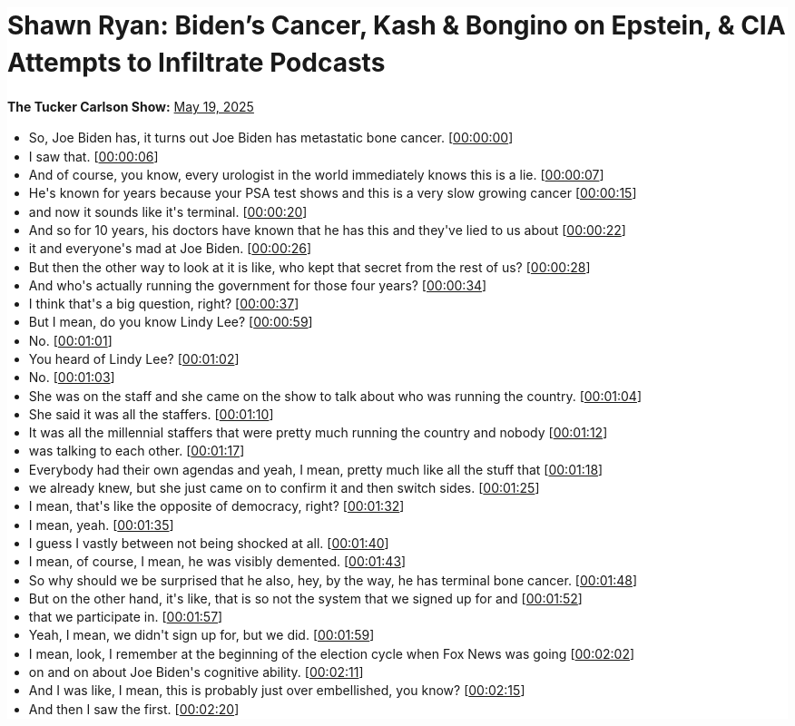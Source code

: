 
# Shawn Ryan: Biden’s Cancer, Kash & Bongino on Epstein, & CIA Attempts to Infiltrate Podcasts
**The Tucker Carlson Show:** [May 19, 2025](https://www.youtube.com/watch?v=7KufJvBEYZQ)
*  So, Joe Biden has, it turns out Joe Biden has metastatic bone cancer. [[00:00:00](https://www.youtube.com/watch?v=7KufJvBEYZQ&t=0.0s)]
*  I saw that. [[00:00:06](https://www.youtube.com/watch?v=7KufJvBEYZQ&t=6.96s)]
*  And of course, you know, every urologist in the world immediately knows this is a lie. [[00:00:07](https://www.youtube.com/watch?v=7KufJvBEYZQ&t=7.96s)]
*  He's known for years because your PSA test shows and this is a very slow growing cancer [[00:00:15](https://www.youtube.com/watch?v=7KufJvBEYZQ&t=15.16s)]
*  and now it sounds like it's terminal. [[00:00:20](https://www.youtube.com/watch?v=7KufJvBEYZQ&t=20.44s)]
*  And so for 10 years, his doctors have known that he has this and they've lied to us about [[00:00:22](https://www.youtube.com/watch?v=7KufJvBEYZQ&t=22.6s)]
*  it and everyone's mad at Joe Biden. [[00:00:26](https://www.youtube.com/watch?v=7KufJvBEYZQ&t=26.68s)]
*  But then the other way to look at it is like, who kept that secret from the rest of us? [[00:00:28](https://www.youtube.com/watch?v=7KufJvBEYZQ&t=28.92s)]
*  And who's actually running the government for those four years? [[00:00:34](https://www.youtube.com/watch?v=7KufJvBEYZQ&t=34.36s)]
*  I think that's a big question, right? [[00:00:37](https://www.youtube.com/watch?v=7KufJvBEYZQ&t=37.32s)]
*  But I mean, do you know Lindy Lee? [[00:00:59](https://www.youtube.com/watch?v=7KufJvBEYZQ&t=59.68s)]
*  No. [[00:01:01](https://www.youtube.com/watch?v=7KufJvBEYZQ&t=61.480000000000004s)]
*  You heard of Lindy Lee? [[00:01:02](https://www.youtube.com/watch?v=7KufJvBEYZQ&t=62.480000000000004s)]
*  No. [[00:01:03](https://www.youtube.com/watch?v=7KufJvBEYZQ&t=63.480000000000004s)]
*  She was on the staff and she came on the show to talk about who was running the country. [[00:01:04](https://www.youtube.com/watch?v=7KufJvBEYZQ&t=64.48s)]
*  She said it was all the staffers. [[00:01:10](https://www.youtube.com/watch?v=7KufJvBEYZQ&t=70.92s)]
*  It was all the millennial staffers that were pretty much running the country and nobody [[00:01:12](https://www.youtube.com/watch?v=7KufJvBEYZQ&t=72.76s)]
*  was talking to each other. [[00:01:17](https://www.youtube.com/watch?v=7KufJvBEYZQ&t=77.28s)]
*  Everybody had their own agendas and yeah, I mean, pretty much like all the stuff that [[00:01:18](https://www.youtube.com/watch?v=7KufJvBEYZQ&t=78.96000000000001s)]
*  we already knew, but she just came on to confirm it and then switch sides. [[00:01:25](https://www.youtube.com/watch?v=7KufJvBEYZQ&t=85.60000000000001s)]
*  I mean, that's like the opposite of democracy, right? [[00:01:32](https://www.youtube.com/watch?v=7KufJvBEYZQ&t=92.2s)]
*  I mean, yeah. [[00:01:35](https://www.youtube.com/watch?v=7KufJvBEYZQ&t=95.32000000000001s)]
*  I guess I vastly between not being shocked at all. [[00:01:40](https://www.youtube.com/watch?v=7KufJvBEYZQ&t=100.64s)]
*  I mean, of course, I mean, he was visibly demented. [[00:01:43](https://www.youtube.com/watch?v=7KufJvBEYZQ&t=103.84s)]
*  So why should we be surprised that he also, hey, by the way, he has terminal bone cancer. [[00:01:48](https://www.youtube.com/watch?v=7KufJvBEYZQ&t=108.44s)]
*  But on the other hand, it's like, that is so not the system that we signed up for and [[00:01:52](https://www.youtube.com/watch?v=7KufJvBEYZQ&t=112.56s)]
*  that we participate in. [[00:01:57](https://www.youtube.com/watch?v=7KufJvBEYZQ&t=117.16000000000001s)]
*  Yeah, I mean, we didn't sign up for, but we did. [[00:01:59](https://www.youtube.com/watch?v=7KufJvBEYZQ&t=119.75999999999999s)]
*  I mean, look, I remember at the beginning of the election cycle when Fox News was going [[00:02:02](https://www.youtube.com/watch?v=7KufJvBEYZQ&t=122.8s)]
*  on and on about Joe Biden's cognitive ability. [[00:02:11](https://www.youtube.com/watch?v=7KufJvBEYZQ&t=131.0s)]
*  And I was like, I mean, this is probably just over embellished, you know? [[00:02:15](https://www.youtube.com/watch?v=7KufJvBEYZQ&t=135.0s)]
*  And then I saw the first. [[00:02:20](https://www.youtube.com/watch?v=7KufJvBEYZQ&t=140.2s)]
